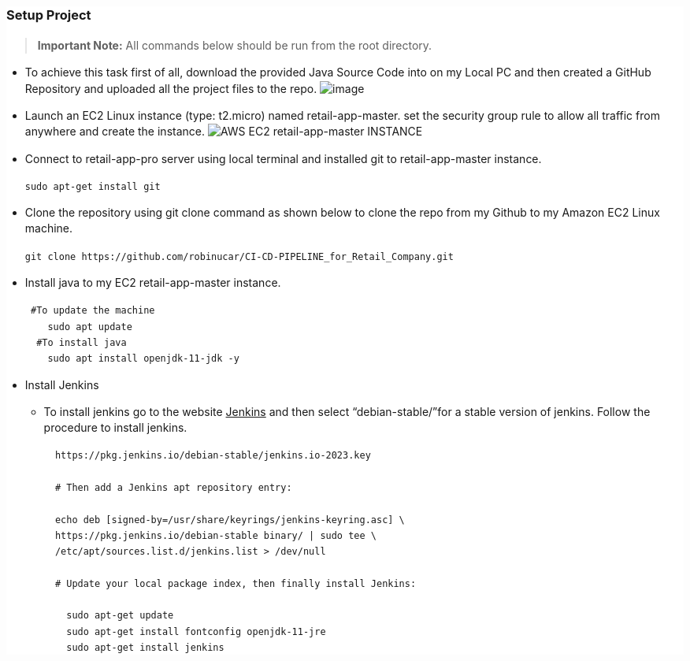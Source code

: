 ### Setup Project

> **Important Note:** All commands below should be run from the root directory.

- To achieve this task first of all, download the provided Java Source Code into on my Local PC and then created a GitHub Repository and uploaded all the project files to the repo.
![image](https://github.com/user-attachments/assets/491b1b55-34ce-4ad2-a48a-39ef6db8f44d)


- Launch an EC2 Linux instance (type: t2.micro) named retail-app-master. set the security group rule to allow all traffic from anywhere and create the instance.
  ![AWS EC2 retail-app-master INSTANCE](assests/retail-app-master-instance.png)

- Connect to retail-app-pro server using local terminal and installed git to retail-app-master instance.

  `sudo apt-get install git`

- Clone the repository using git clone command as shown below to clone the repo from my Github to my Amazon EC2 Linux machine.

  `git clone https://github.com/robinucar/CI-CD-PIPELINE_for_Retail_Company.git`

- Install java to my EC2 retail-app-master instance.

  ```
   #To update the machine
      sudo apt update
    #To install java
      sudo apt install openjdk-11-jdk -y
  ```

- Install Jenkins

  - To install jenkins go to the website [Jenkins](https://pkg.jenkins.io/debian-stable/) and then select “debian-stable/”for a stable version of jenkins. Follow the procedure to install jenkins.

    ```sudo wget -O /usr/share/keyrings/jenkins-keyring.asc \
      https://pkg.jenkins.io/debian-stable/jenkins.io-2023.key

      # Then add a Jenkins apt repository entry:

      echo deb [signed-by=/usr/share/keyrings/jenkins-keyring.asc] \
      https://pkg.jenkins.io/debian-stable binary/ | sudo tee \
      /etc/apt/sources.list.d/jenkins.list > /dev/null

      # Update your local package index, then finally install Jenkins:

        sudo apt-get update
        sudo apt-get install fontconfig openjdk-11-jre
        sudo apt-get install jenkins
    ```
